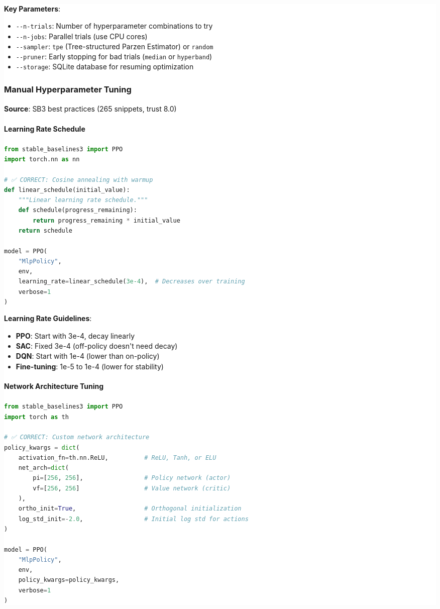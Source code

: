 **Key Parameters**:
- `--n-trials`: Number of hyperparameter combinations to try
- `--n-jobs`: Parallel trials (use CPU cores)
- `--sampler`: `tpe` (Tree-structured Parzen Estimator) or `random`
- `--pruner`: Early stopping for bad trials (`median` or `hyperband`)
- `--storage`: SQLite database for resuming optimization

### Manual Hyperparameter Tuning

**Source**: SB3 best practices (265 snippets, trust 8.0)

#### Learning Rate Schedule

```python
from stable_baselines3 import PPO
import torch.nn as nn

# ✅ CORRECT: Cosine annealing with warmup
def linear_schedule(initial_value):
    """Linear learning rate schedule."""
    def schedule(progress_remaining):
        return progress_remaining * initial_value
    return schedule

model = PPO(
    "MlpPolicy",
    env,
    learning_rate=linear_schedule(3e-4),  # Decreases over training
    verbose=1
)
```

**Learning Rate Guidelines**:
- **PPO**: Start with 3e-4, decay linearly
- **SAC**: Fixed 3e-4 (off-policy doesn't need decay)
- **DQN**: Start with 1e-4 (lower than on-policy)
- **Fine-tuning**: 1e-5 to 1e-4 (lower for stability)

#### Network Architecture Tuning

```python
from stable_baselines3 import PPO
import torch as th

# ✅ CORRECT: Custom network architecture
policy_kwargs = dict(
    activation_fn=th.nn.ReLU,          # ReLU, Tanh, or ELU
    net_arch=dict(
        pi=[256, 256],                 # Policy network (actor)
        vf=[256, 256]                  # Value network (critic)
    ),
    ortho_init=True,                   # Orthogonal initialization
    log_std_init=-2.0,                 # Initial log std for actions
)

model = PPO(
    "MlpPolicy",
    env,
    policy_kwargs=policy_kwargs,
    verbose=1
)
```
